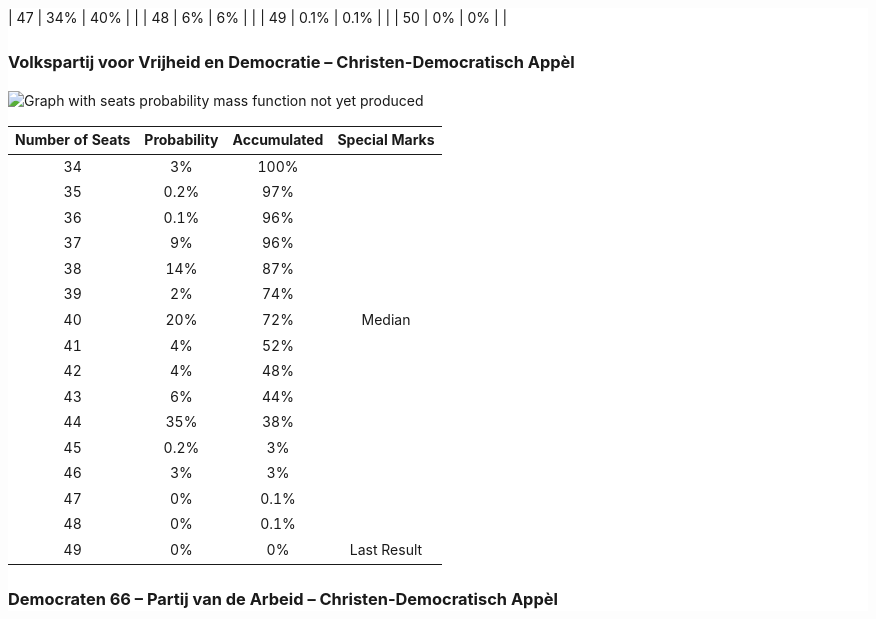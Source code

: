| 47 | 34% | 40% |  |
| 48 | 6% | 6% |  |
| 49 | 0.1% | 0.1% |  |
| 50 | 0% | 0% |  |

### Volkspartij voor Vrijheid en Democratie – Christen-Democratisch Appèl

![Graph with seats probability mass function not yet produced](2022-03-27-Ipsos-coalitions-seats-pmf-vvd–cda.png "Seats Probability Mass Function")

| Number of Seats | Probability | Accumulated | Special Marks |
|:---------------:|:-----------:|:-----------:|:-------------:|
| 34 | 3% | 100% |  |
| 35 | 0.2% | 97% |  |
| 36 | 0.1% | 96% |  |
| 37 | 9% | 96% |  |
| 38 | 14% | 87% |  |
| 39 | 2% | 74% |  |
| 40 | 20% | 72% | Median |
| 41 | 4% | 52% |  |
| 42 | 4% | 48% |  |
| 43 | 6% | 44% |  |
| 44 | 35% | 38% |  |
| 45 | 0.2% | 3% |  |
| 46 | 3% | 3% |  |
| 47 | 0% | 0.1% |  |
| 48 | 0% | 0.1% |  |
| 49 | 0% | 0% | Last Result |

### Democraten 66 – Partij van de Arbeid – Christen-Democratisch Appèl
